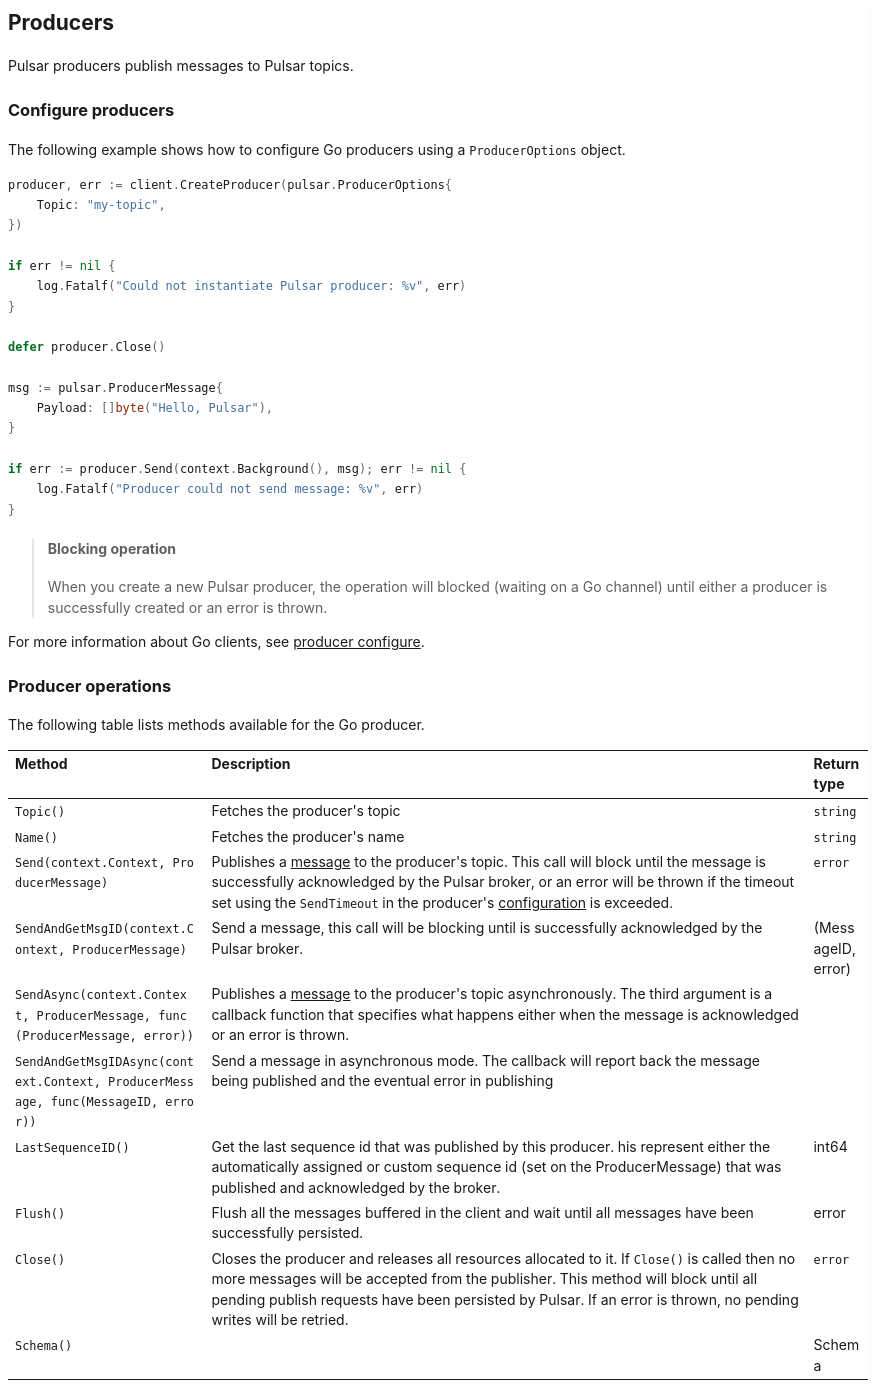 ## Producers

Pulsar producers publish messages to Pulsar topics. 

### Configure producers

The following example shows how to configure Go producers using a `ProducerOptions` object.

```go
producer, err := client.CreateProducer(pulsar.ProducerOptions{
    Topic: "my-topic",
})

if err != nil {
    log.Fatalf("Could not instantiate Pulsar producer: %v", err)
}

defer producer.Close()

msg := pulsar.ProducerMessage{
    Payload: []byte("Hello, Pulsar"),
}

if err := producer.Send(context.Background(), msg); err != nil {
    log.Fatalf("Producer could not send message: %v", err)
}
```

> #### Blocking operation
> When you create a new Pulsar producer, the operation will blocked (waiting on a Go channel) until either a producer is successfully created or an error is thrown.

For more information about Go clients, see [producer configure](#producer-configuration). 

### Producer operations

The following table lists methods available for the Go producer.

Method | Description | Return type
:------|:------------|:-----------
`Topic()` | Fetches the producer's topic| `string`
`Name()` | Fetches the producer's name | `string`
`Send(context.Context, ProducerMessage)` | Publishes a [message](#messages) to the producer's topic. This call will block until the message is successfully acknowledged by the Pulsar broker, or an error will be thrown if the timeout set using the `SendTimeout` in the producer's [configuration](#producer-configuration) is exceeded. | `error`
`SendAndGetMsgID(context.Context, ProducerMessage)`| Send a message, this call will be blocking until is successfully acknowledged by the Pulsar broker. | (MessageID, error)
`SendAsync(context.Context, ProducerMessage, func(ProducerMessage, error))` | Publishes a [message](#messages) to the producer's topic asynchronously. The third argument is a callback function that specifies what happens either when the message is acknowledged or an error is thrown. |
`SendAndGetMsgIDAsync(context.Context, ProducerMessage, func(MessageID, error))`| Send a message in asynchronous mode. The callback will report back the message being published and the eventual error in publishing | 
`LastSequenceID()` | Get the last sequence id that was published by this producer. his represent either the automatically assigned or custom sequence id (set on the ProducerMessage) that was published and acknowledged by the broker. | int64
`Flush()`| Flush all the messages buffered in the client and wait until all messages have been successfully persisted. | error
`Close()` | Closes the producer and releases all resources allocated to it. If `Close()` is called then no more messages will be accepted from the publisher. This method will block until all pending publish requests have been persisted by Pulsar. If an error is thrown, no pending writes will be retried. | `error`
`Schema()` | | Schema
